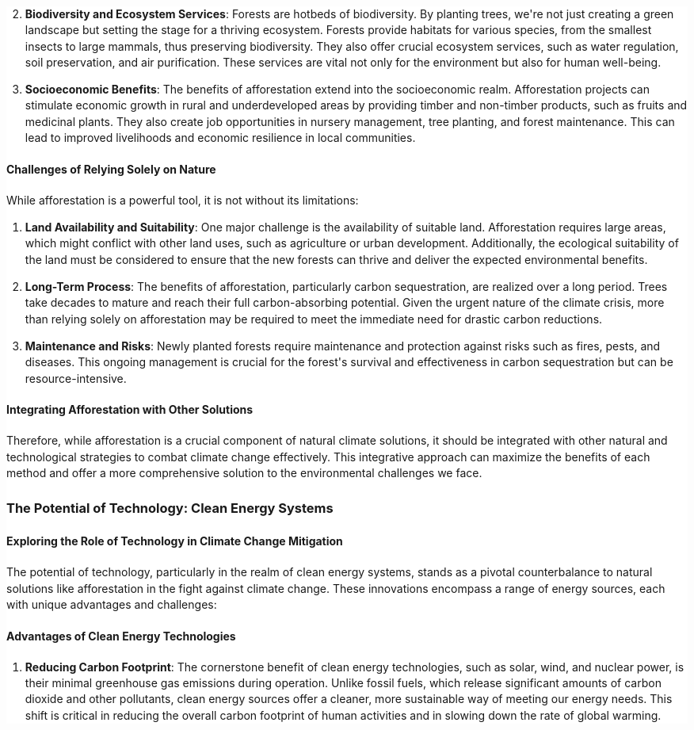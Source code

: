 2. **Biodiversity and Ecosystem Services**: Forests are hotbeds of biodiversity. By planting trees, we're not just creating a green landscape but setting the stage for a thriving ecosystem. Forests provide habitats for various species, from the smallest insects to large mammals, thus preserving biodiversity. They also offer crucial ecosystem services, such as water regulation, soil preservation, and air purification. These services are vital not only for the environment but also for human well-being.

3. **Socioeconomic Benefits**: The benefits of afforestation extend into the socioeconomic realm. Afforestation projects can stimulate economic growth in rural and underdeveloped areas by providing timber and non-timber products, such as fruits and medicinal plants. They also create job opportunities in nursery management, tree planting, and forest maintenance. This can lead to improved livelihoods and economic resilience in local communities.

#### Challenges of Relying Solely on Nature

While afforestation is a powerful tool, it is not without its limitations:

1. **Land Availability and Suitability**: One major challenge is the availability of suitable land. Afforestation requires large areas, which might conflict with other land uses, such as agriculture or urban development. Additionally, the ecological suitability of the land must be considered to ensure that the new forests can thrive and deliver the expected environmental benefits.

2. **Long-Term Process**: The benefits of afforestation, particularly carbon sequestration, are realized over a long period. Trees take decades to mature and reach their full carbon-absorbing potential. Given the urgent nature of the climate crisis, more than relying solely on afforestation may be required to meet the immediate need for drastic carbon reductions.

3. **Maintenance and Risks**: Newly planted forests require maintenance and protection against risks such as fires, pests, and diseases. This ongoing management is crucial for the forest's survival and effectiveness in carbon sequestration but can be resource-intensive.

#### Integrating Afforestation with Other Solutions

Therefore, while afforestation is a crucial component of natural climate solutions, it should be integrated with other natural and technological strategies to combat climate change effectively. This integrative approach can maximize the benefits of each method and offer a more comprehensive solution to the environmental challenges we face.

### The Potential of Technology: Clean Energy Systems

#### Exploring the Role of Technology in Climate Change Mitigation

The potential of technology, particularly in the realm of clean energy systems, stands as a pivotal counterbalance to natural solutions like afforestation in the fight against climate change. These innovations encompass a range of energy sources, each with unique advantages and challenges:

#### Advantages of Clean Energy Technologies

1. **Reducing Carbon Footprint**: The cornerstone benefit of clean energy technologies, such as solar, wind, and nuclear power, is their minimal greenhouse gas emissions during operation. Unlike fossil fuels, which release significant amounts of carbon dioxide and other pollutants, clean energy sources offer a cleaner, more sustainable way of meeting our energy needs. This shift is critical in reducing the overall carbon footprint of human activities and in slowing down the rate of global warming.
